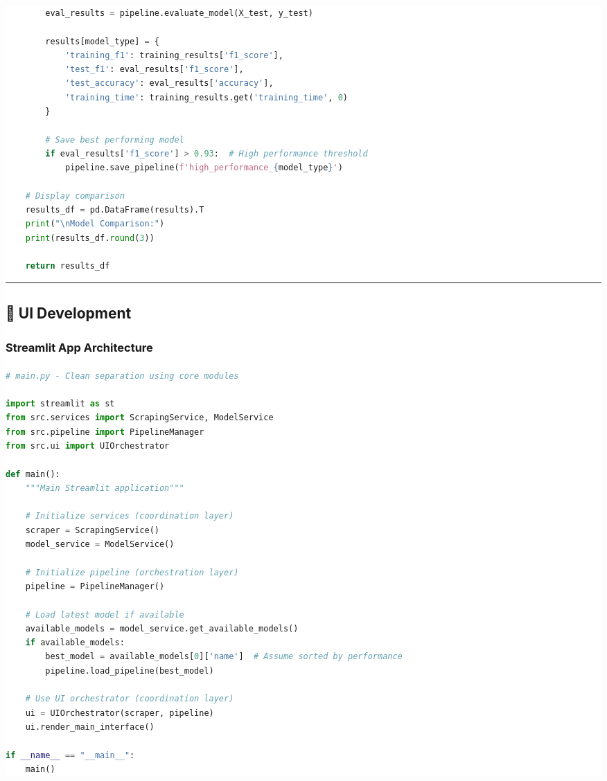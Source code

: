 ```python
        eval_results = pipeline.evaluate_model(X_test, y_test)
    
        results[model_type] = {
            'training_f1': training_results['f1_score'],
            'test_f1': eval_results['f1_score'],
            'test_accuracy': eval_results['accuracy'],
            'training_time': training_results.get('training_time', 0)
        }
    
        # Save best performing model
        if eval_results['f1_score'] > 0.93:  # High performance threshold
            pipeline.save_pipeline(f'high_performance_{model_type}')
  
    # Display comparison
    results_df = pd.DataFrame(results).T
    print("\nModel Comparison:")
    print(results_df.round(3))
  
    return results_df
```

---

## 🎨 UI Development

### Streamlit App Architecture

```python
# main.py - Clean separation using core modules

import streamlit as st
from src.services import ScrapingService, ModelService  
from src.pipeline import PipelineManager
from src.ui import UIOrchestrator

def main():
    """Main Streamlit application"""
  
    # Initialize services (coordination layer)
    scraper = ScrapingService()
    model_service = ModelService()
  
    # Initialize pipeline (orchestration layer)
    pipeline = PipelineManager()
  
    # Load latest model if available
    available_models = model_service.get_available_models()
    if available_models:
        best_model = available_models[0]['name']  # Assume sorted by performance
        pipeline.load_pipeline(best_model)
  
    # Use UI orchestrator (coordination layer)
    ui = UIOrchestrator(scraper, pipeline)
    ui.render_main_interface()

if __name__ == "__main__":
    main()
```
